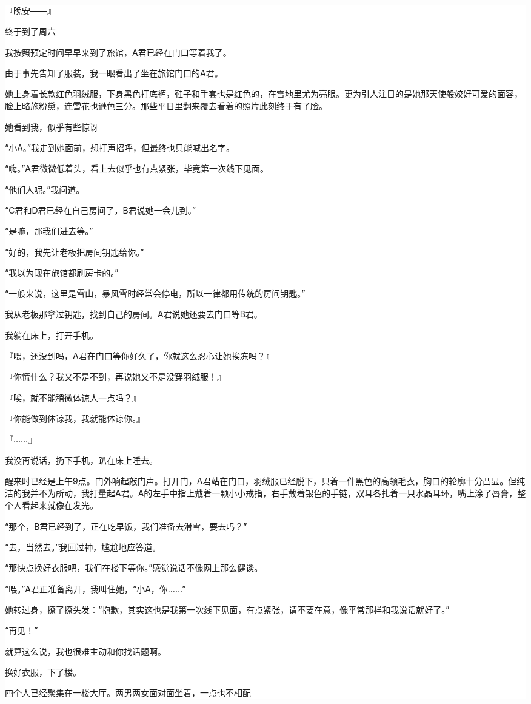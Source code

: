 『晚安——』

终于到了周六

我按照预定时间早早来到了旅馆，A君已经在门口等着我了。

由于事先告知了服装，我一眼看出了坐在旅馆门口的A君。

她上身着长款红色羽绒服，下身黑色打底裤，鞋子和手套也是红色的，在雪地里尤为亮眼。更为引人注目的是她那天使般姣好可爱的面容，脸上略施粉黛，连雪花也逊色三分。那些平日里翻来覆去看着的照片此刻终于有了脸。

她看到我，似乎有些惊讶

“小A。”我走到她面前，想打声招呼，但最终也只能喊出名字。

“嗨。”A君微微低着头，看上去似乎也有点紧张，毕竟第一次线下见面。

“他们人呢。”我问道。

“C君和D君已经在自己房间了，B君说她一会儿到。”

“是嘛，那我们进去等。”

“好的，我先让老板把房间钥匙给你。”

“我以为现在旅馆都刷房卡的。”

“一般来说，这里是雪山，暴风雪时经常会停电，所以一律都用传统的房间钥匙。”

我从老板那拿过钥匙，找到自己的房间。A君说她还要去门口等B君。

我躺在床上，打开手机。

『喂，还没到吗，A君在门口等你好久了，你就这么忍心让她挨冻吗？』

『你慌什么？我又不是不到，再说她又不是没穿羽绒服！』

『唉，就不能稍微体谅人一点吗？』

『你能做到体谅我，我就能体谅你。』

『……』

我没再说话，扔下手机，趴在床上睡去。

醒来时已经是上午9点。门外响起敲门声。打开门，A君站在门口，羽绒服已经脱下，只着一件黑色的高领毛衣，胸口的轮廓十分凸显。但纯洁的我并不为所动，我打量起A君。A的左手中指上戴着一颗小小戒指，右手戴着银色的手链，双耳各扎着一只水晶耳环，嘴上涂了唇膏，整个人看起来就像在发光。

“那个，B君已经到了，正在吃早饭，我们准备去滑雪，要去吗？”

“去，当然去。”我回过神，尴尬地应答道。

“那快点换好衣服吧，我们在楼下等你。”感觉说话不像网上那么健谈。

“喂。”A君正准备离开，我叫住她，“小A，你……”

她转过身，撩了撩头发：“抱歉，其实这也是我第一次线下见面，有点紧张，请不要在意，像平常那样和我说话就好了。”

“再见！”

就算这么说，我也很难主动和你找话题啊。

换好衣服，下了楼。

四个人已经聚集在一楼大厅。两男两女面对面坐着，一点也不相配
